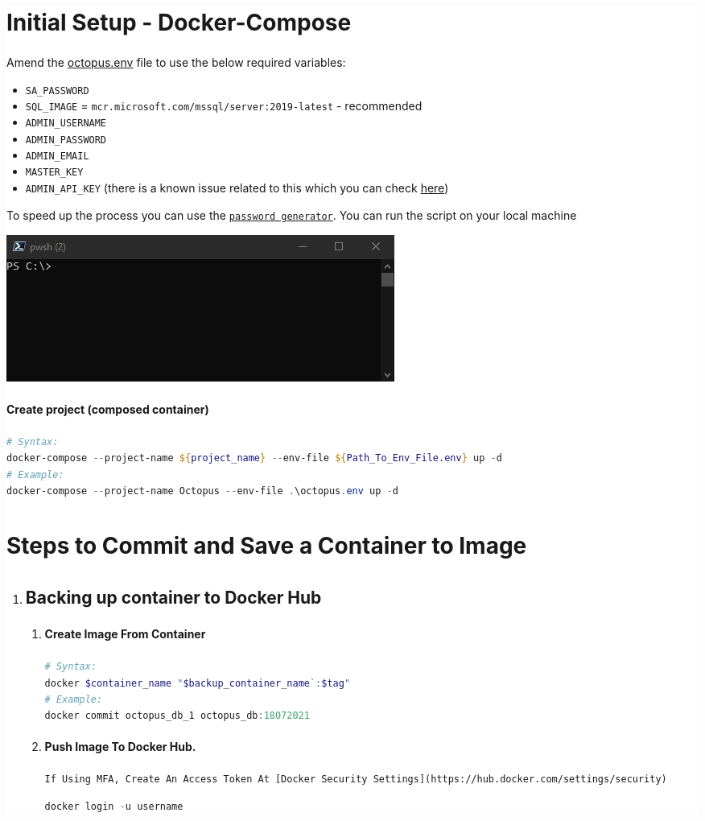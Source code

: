 # Initial Setup - Docker-Compose
  Amend the [octopus.env](./octopus.env) file to use the below required variables:
  * `SA_PASSWORD` 
  * `SQL_IMAGE` = `mcr.microsoft.com/mssql/server:2019-latest` - recommended
  * `ADMIN_USERNAME`
  * `ADMIN_PASSWORD`
  * `ADMIN_EMAIL`
  * `MASTER_KEY`
  * `ADMIN_API_KEY` (there is a known issue related to this which you can check [here](https://github.com/OctopusDeploy/Issues/issues/6629))

  To speed up the process you can use the [`password generator`](../Automation/PasswordGen.ps1).
  You can run the script on your local machine

  ![password_gen_gif](../res/gif/OctopusPasswordGen.gif "Password Generator")

  #### Create project (composed container)
  ```powershell
  # Syntax: 
  docker-compose --project-name ${project_name} --env-file ${Path_To_Env_File.env} up -d
  # Example:
  docker-compose --project-name Octopus --env-file .\octopus.env up -d
  ```
# Steps to Commit and Save a Container to Image
 1. ## Backing up container to Docker Hub
    1. #### Create Image From Container
        ```powershell
        # Syntax: 
        docker $container_name "$backup_container_name`:$tag"
        # Example:
        docker commit octopus_db_1 octopus_db:18072021
        ```

    2. #### Push Image To Docker Hub. 
        `If Using MFA, Create An Access Token At [Docker Security Settings](https://hub.docker.com/settings/security)`
        ```powershell
        docker login -u username
        ```
